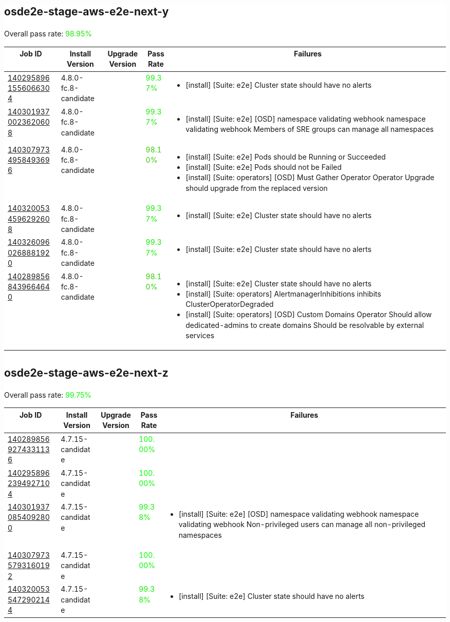 

## osde2e-stage-aws-e2e-next-y

Overall pass rate: <span style="color:#1be400;">98.95%</span>

| Job ID | Install Version | Upgrade Version | Pass Rate | Failures |
|--------|-----------------|-----------------|-----------|----------|
[1402958961556066304](https://prow.ci.openshift.org/view/gs/origin-ci-test/logs/osde2e-stage-aws-e2e-next-y/1402958961556066304) | 4.8.0-fc.8-candidate |  | <span style="color:#11ee00;">99.37%</span>|<ul><li>[install] [Suite: e2e] Cluster state should have no alerts</li></ul>
[1403019370023620608](https://prow.ci.openshift.org/view/gs/origin-ci-test/logs/osde2e-stage-aws-e2e-next-y/1403019370023620608) | 4.8.0-fc.8-candidate |  | <span style="color:#11ee00;">99.37%</span>|<ul><li>[install] [Suite: e2e] [OSD] namespace validating webhook namespace validating webhook Members of SRE groups can manage all namespaces</li></ul>
[1403079734958493696](https://prow.ci.openshift.org/view/gs/origin-ci-test/logs/osde2e-stage-aws-e2e-next-y/1403079734958493696) | 4.8.0-fc.8-candidate |  | <span style="color:#31ce00;">98.10%</span>|<ul><li>[install] [Suite: e2e] Pods should be Running or Succeeded</li><li>[install] [Suite: e2e] Pods should not be Failed</li><li>[install] [Suite: operators] [OSD] Must Gather Operator Operator Upgrade should upgrade from the replaced version</li></ul>
[1403200534596292608](https://prow.ci.openshift.org/view/gs/origin-ci-test/logs/osde2e-stage-aws-e2e-next-y/1403200534596292608) | 4.8.0-fc.8-candidate |  | <span style="color:#11ee00;">99.37%</span>|<ul><li>[install] [Suite: e2e] Cluster state should have no alerts</li></ul>
[1403260960268881920](https://prow.ci.openshift.org/view/gs/origin-ci-test/logs/osde2e-stage-aws-e2e-next-y/1403260960268881920) | 4.8.0-fc.8-candidate |  | <span style="color:#11ee00;">99.37%</span>|<ul><li>[install] [Suite: e2e] Cluster state should have no alerts</li></ul>
[1402898568439664640](https://prow.ci.openshift.org/view/gs/origin-ci-test/logs/osde2e-stage-aws-e2e-next-y/1402898568439664640) | 4.8.0-fc.8-candidate |  | <span style="color:#31ce00;">98.10%</span>|<ul><li>[install] [Suite: e2e] Cluster state should have no alerts</li><li>[install] [Suite: operators] AlertmanagerInhibitions inhibits ClusterOperatorDegraded</li><li>[install] [Suite: operators] [OSD] Custom Domains Operator Should allow dedicated-admins to create domains Should be resolvable by external services</li></ul>



## osde2e-stage-aws-e2e-next-z

Overall pass rate: <span style="color:#07f800;">99.75%</span>

| Job ID | Install Version | Upgrade Version | Pass Rate | Failures |
|--------|-----------------|-----------------|-----------|----------|
[1402898569274331136](https://prow.ci.openshift.org/view/gs/origin-ci-test/logs/osde2e-stage-aws-e2e-next-z/1402898569274331136) | 4.7.15-candidate |  | <span style="color:#01fe00;">100.00%</span>|
[1402958962394927104](https://prow.ci.openshift.org/view/gs/origin-ci-test/logs/osde2e-stage-aws-e2e-next-z/1402958962394927104) | 4.7.15-candidate |  | <span style="color:#01fe00;">100.00%</span>|
[1403019370854092800](https://prow.ci.openshift.org/view/gs/origin-ci-test/logs/osde2e-stage-aws-e2e-next-z/1403019370854092800) | 4.7.15-candidate |  | <span style="color:#10ef00;">99.38%</span>|<ul><li>[install] [Suite: e2e] [OSD] namespace validating webhook namespace validating webhook Non-privileged users can manage all non-privileged namespaces</li></ul>
[1403079735793160192](https://prow.ci.openshift.org/view/gs/origin-ci-test/logs/osde2e-stage-aws-e2e-next-z/1403079735793160192) | 4.7.15-candidate |  | <span style="color:#01fe00;">100.00%</span>|
[1403200535472902144](https://prow.ci.openshift.org/view/gs/origin-ci-test/logs/osde2e-stage-aws-e2e-next-z/1403200535472902144) | 4.7.15-candidate |  | <span style="color:#10ef00;">99.38%</span>|<ul><li>[install] [Suite: e2e] Cluster state should have no alerts</li></ul>



